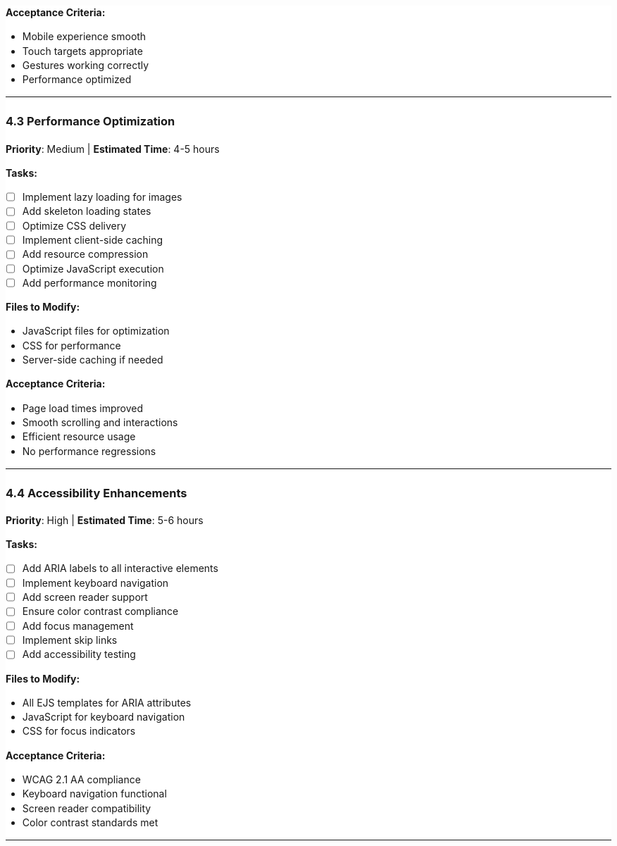 **Acceptance Criteria:**
- Mobile experience smooth
- Touch targets appropriate
- Gestures working correctly
- Performance optimized

---

### 4.3 Performance Optimization
**Priority**: Medium | **Estimated Time**: 4-5 hours

**Tasks:**
- [ ] Implement lazy loading for images
- [ ] Add skeleton loading states
- [ ] Optimize CSS delivery
- [ ] Implement client-side caching
- [ ] Add resource compression
- [ ] Optimize JavaScript execution
- [ ] Add performance monitoring

**Files to Modify:**
- JavaScript files for optimization
- CSS for performance
- Server-side caching if needed

**Acceptance Criteria:**
- Page load times improved
- Smooth scrolling and interactions
- Efficient resource usage
- No performance regressions

---

### 4.4 Accessibility Enhancements
**Priority**: High | **Estimated Time**: 5-6 hours

**Tasks:**
- [ ] Add ARIA labels to all interactive elements
- [ ] Implement keyboard navigation
- [ ] Add screen reader support
- [ ] Ensure color contrast compliance
- [ ] Add focus management
- [ ] Implement skip links
- [ ] Add accessibility testing

**Files to Modify:**
- All EJS templates for ARIA attributes
- JavaScript for keyboard navigation
- CSS for focus indicators

**Acceptance Criteria:**
- WCAG 2.1 AA compliance
- Keyboard navigation functional
- Screen reader compatibility
- Color contrast standards met

---
